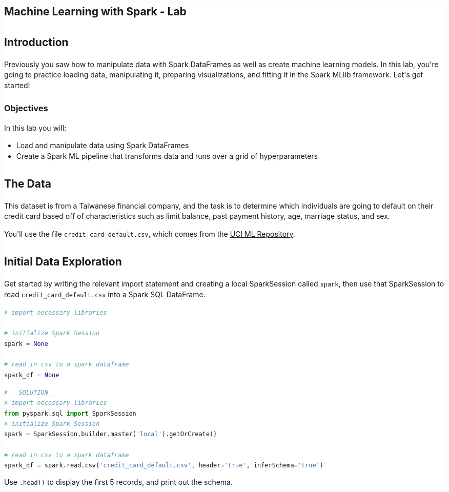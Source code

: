 ## Machine Learning with Spark - Lab

## Introduction

Previously you saw how to manipulate data with Spark DataFrames as well as create machine learning models. In this lab, you're going to practice loading data, manipulating it, preparing visualizations, and fitting it in the Spark MLlib framework. Let's get started!

### Objectives

In this lab you will: 

- Load and manipulate data using Spark DataFrames 
- Create a Spark ML pipeline that transforms data and runs over a grid of hyperparameters 

## The Data

This dataset is from a Taiwanese financial company, and the task is to determine which individuals are going to default on their credit card based off of characteristics such as limit balance, past payment history, age, marriage status, and sex.

You'll use the file `credit_card_default.csv`, which comes from the [UCI ML Repository](https://archive.ics.uci.edu/ml/datasets/default+of+credit+card+clients).

## Initial Data Exploration

Get started by writing the relevant import statement and creating a local SparkSession called `spark`, then use that SparkSession to read `credit_card_default.csv` into a Spark SQL DataFrame.


```python
# import necessary libraries

# initialize Spark Session
spark = None

# read in csv to a spark dataframe
spark_df = None
```


```python
# __SOLUTION__ 
# import necessary libraries
from pyspark.sql import SparkSession
# initialize Spark Session
spark = SparkSession.builder.master('local').getOrCreate()

# read in csv to a spark dataframe
spark_df = spark.read.csv('credit_card_default.csv', header='true', inferSchema='true')
```

Use `.head()` to display the first 5 records, and print out the schema.
